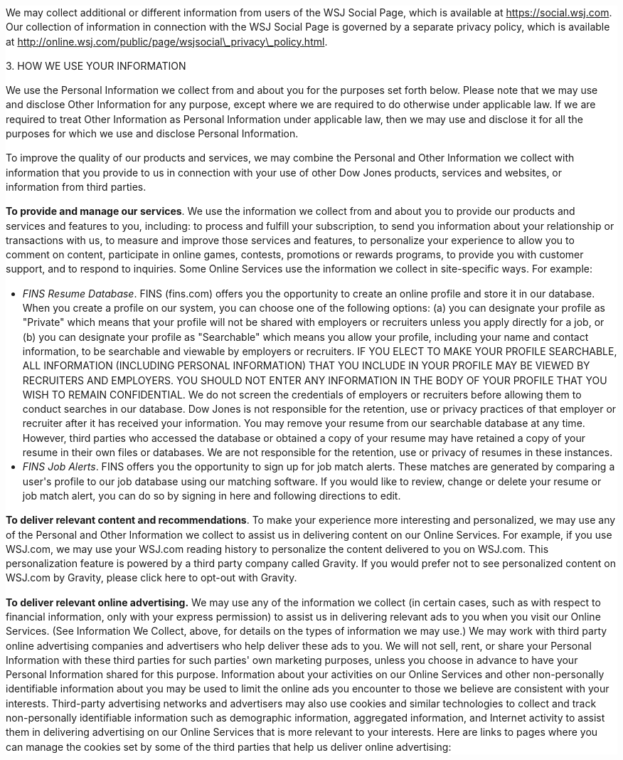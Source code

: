 We may collect additional or different information from users of the WSJ Social Page, which is available at https://social.wsj.com. Our collection of information in connection with the WSJ Social Page is governed by a separate privacy policy, which is available at http://online.wsj.com/public/page/wsjsocial\_privacy\_policy.html.

3\. HOW WE USE YOUR INFORMATION

We use the Personal Information we collect from and about you for the purposes set forth below. Please note that we may use and disclose Other Information for any purpose, except where we are required to do otherwise under applicable law. If we are required to treat Other Information as Personal Information under applicable law, then we may use and disclose it for all the purposes for which we use and disclose Personal Information.

To improve the quality of our products and services, we may combine the Personal and Other Information we collect with information that you provide to us in connection with your use of other Dow Jones products, services and websites, or information from third parties.

**To provide and manage our services**. We use the information we collect from and about you to provide our products and services and features to you, including: to process and fulfill your subscription, to send you information about your relationship or transactions with us, to measure and improve those services and features, to personalize your experience to allow you to comment on content, participate in online games, contests, promotions or rewards programs, to provide you with customer support, and to respond to inquiries. Some Online Services use the information we collect in site-specific ways. For example:

*   _FINS Resume Database_. FINS (fins.com) offers you the opportunity to create an online profile and store it in our database. When you create a profile on our system, you can choose one of the following options: (a) you can designate your profile as "Private" which means that your profile will not be shared with employers or recruiters unless you apply directly for a job, or (b) you can designate your profile as "Searchable" which means you allow your profile, including your name and contact information, to be searchable and viewable by employers or recruiters. IF YOU ELECT TO MAKE YOUR PROFILE SEARCHABLE, ALL INFORMATION (INCLUDING PERSONAL INFORMATION) THAT YOU INCLUDE IN YOUR PROFILE MAY BE VIEWED BY RECRUITERS AND EMPLOYERS. YOU SHOULD NOT ENTER ANY INFORMATION IN THE BODY OF YOUR PROFILE THAT YOU WISH TO REMAIN CONFIDENTIAL. We do not screen the credentials of employers or recruiters before allowing them to conduct searches in our database. Dow Jones is not responsible for the retention, use or privacy practices of that employer or recruiter after it has received your information. You may remove your resume from our searchable database at any time. However, third parties who accessed the database or obtained a copy of your resume may have retained a copy of your resume in their own files or databases. We are not responsible for the retention, use or privacy of resumes in these instances.
*   _FINS Job Alerts_. FINS offers you the opportunity to sign up for job match alerts. These matches are generated by comparing a user's profile to our job database using our matching software. If you would like to review, change or delete your resume or job match alert, you can do so by signing in here and following directions to edit.

**To deliver relevant content and recommendations**. To make your experience more interesting and personalized, we may use any of the Personal and Other Information we collect to assist us in delivering content on our Online Services. For example, if you use WSJ.com, we may use your WSJ.com reading history to personalize the content delivered to you on WSJ.com. This personalization feature is powered by a third party company called Gravity. If you would prefer not to see personalized content on WSJ.com by Gravity, please click here to opt-out with Gravity.

**To deliver relevant online advertising.** We may use any of the information we collect (in certain cases, such as with respect to financial information, only with your express permission) to assist us in delivering relevant ads to you when you visit our Online Services. (See Information We Collect, above, for details on the types of information we may use.) We may work with third party online advertising companies and advertisers who help deliver these ads to you. We will not sell, rent, or share your Personal Information with these third parties for such parties' own marketing purposes, unless you choose in advance to have your Personal Information shared for this purpose. Information about your activities on our Online Services and other non-personally identifiable information about you may be used to limit the online ads you encounter to those we believe are consistent with your interests. Third-party advertising networks and advertisers may also use cookies and similar technologies to collect and track non-personally identifiable information such as demographic information, aggregated information, and Internet activity to assist them in delivering advertising on our Online Services that is more relevant to your interests. Here are links to pages where you can manage the cookies set by some of the third parties that help us deliver online advertising:
